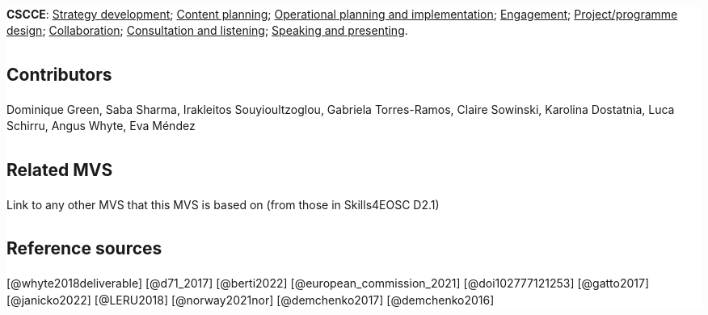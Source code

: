 **CSCCE**: [Strategy development](https://www.cscce.org/glossary/strategy-development/ "https://www.cscce.org/glossary/strategy-development/"); [Content planning](https://www.cscce.org/glossary/content-planning/ "https://www.cscce.org/glossary/content-planning/"); [Operational planning and implementation](https://www.cscce.org/glossary/operational-planning-and-implementation/ "https://www.cscce.org/glossary/operational-planning-and-implementation/"); [Engagement](https://www.cscce.org/glossary/engagement/ "https://www.cscce.org/glossary/engagement/"); [Project/programme design](https://www.cscce.org/glossary/program-design/ "https://www.cscce.org/glossary/program-design/"); [Collaboration](https://www.cscce.org/glossary/collaboration/ "https://www.cscce.org/glossary/collaboration/"); [Consultation and listening](https://www.cscce.org/glossary/consultation-and-listening/ "https://www.cscce.org/glossary/consultation-and-listening/"); [Speaking and presenting](https://www.cscce.org/glossary/speaking-and-presenting/ "https://www.cscce.org/glossary/speaking-and-presenting/").
## Contributors 

Dominique Green,  Saba Sharma, Irakleitos Souyioultzoglou, Gabriela Torres-Ramos, Claire Sowinski, Karolina Dostatnia, Luca Schirru, Angus Whyte, Eva Méndez

## Related MVS
Link to any other MVS that this MVS is based on (from those in Skills4EOSC D2.1)

## Reference sources

[@whyte2018deliverable] [@d71_2017] [@berti2022] [@european_commission_2021] [@doi102777121253] [@gatto2017] [@janicko2022] [@LERU2018] [@norway2021nor] [@demchenko2017] [@demchenko2016]

